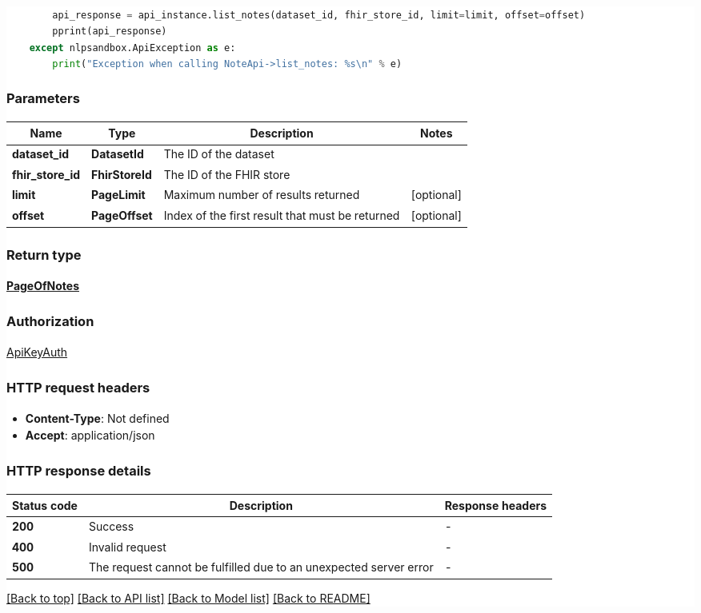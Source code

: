 ```python
        api_response = api_instance.list_notes(dataset_id, fhir_store_id, limit=limit, offset=offset)
        pprint(api_response)
    except nlpsandbox.ApiException as e:
        print("Exception when calling NoteApi->list_notes: %s\n" % e)
```


### Parameters

Name | Type | Description  | Notes
------------- | ------------- | ------------- | -------------
 **dataset_id** | **DatasetId**| The ID of the dataset |
 **fhir_store_id** | **FhirStoreId**| The ID of the FHIR store |
 **limit** | **PageLimit**| Maximum number of results returned | [optional]
 **offset** | **PageOffset**| Index of the first result that must be returned | [optional]

### Return type

[**PageOfNotes**](PageOfNotes.md)

### Authorization

[ApiKeyAuth](../README.md#ApiKeyAuth)

### HTTP request headers

 - **Content-Type**: Not defined
 - **Accept**: application/json


### HTTP response details

| Status code | Description | Response headers |
|-------------|-------------|------------------|
**200** | Success |  -  |
**400** | Invalid request |  -  |
**500** | The request cannot be fulfilled due to an unexpected server error |  -  |

[[Back to top]](#) [[Back to API list]](../README.md#documentation-for-api-endpoints) [[Back to Model list]](../README.md#documentation-for-models) [[Back to README]](../README.md)

